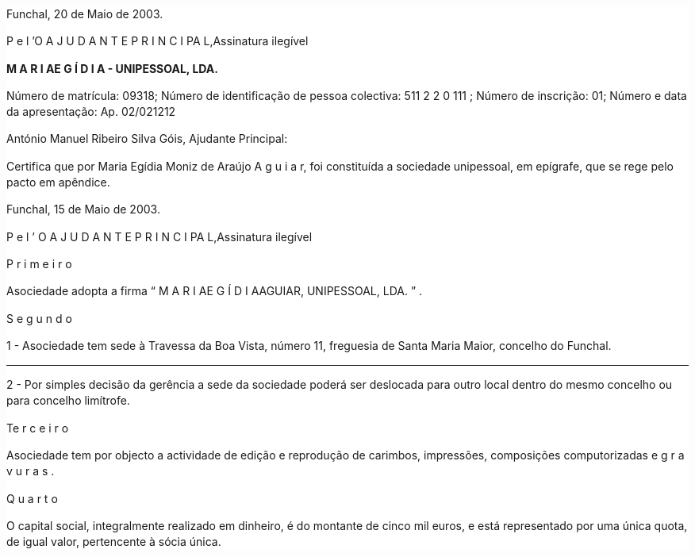 Funchal, 20 de Maio de 2003.


P e l ’O A J U D A N T E P R I N C I PA L,Assinatura ilegível


**M A R I AE G Í D I A - UNIPESSOAL, LDA.**


Número de matrícula: 09318;
Número de identificação de pessoa colectiva: 511 2 2 0 111 ;
Número de inscrição: 01;
Número e data da apresentação: Ap. 02/021212


António Manuel Ribeiro Silva Góis, Ajudante Principal:


Certifica que por Maria Egídia Moniz de Araújo A g u i a r, foi
constituída a sociedade unipessoal, em epígrafe, que se rege pelo
pacto em apêndice.


Funchal, 15 de Maio de 2003.


P e l ’ O A J U D A N T E P R I N C I PA L,Assinatura ilegível


P r i m e i r o


Asociedade adopta a firma “ M A R I AE G Í D I AAGUIAR, UNIPESSOAL, LDA. ” .


S e g u n d o


1 - Asociedade tem sede à Travessa da Boa Vista, número
11, freguesia de Santa Maria Maior, concelho do
Funchal.




---

2 - Por simples decisão da gerência a sede da sociedade
poderá ser deslocada para outro local dentro do mesmo
concelho ou para concelho limítrofe.


Te r c e i r o


Asociedade tem por objecto a actividade de edição e reprodução de carimbos, impressões, composições computorizadas e
g r a v u r a s .


Q u a r t o


O capital social, integralmente realizado em dinheiro, é do
montante de cinco mil euros, e está representado por uma única
quota, de igual valor, pertencente à sócia única.
